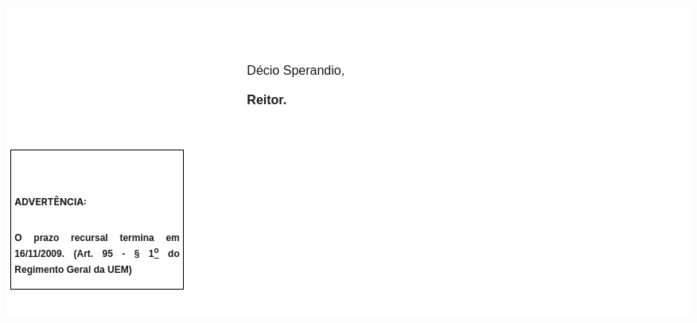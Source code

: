 <p class=MsoNormal style='text-align:justify;text-indent:8.0cm'><b
style='mso-bidi-font-weight:normal'><span style='font-family:Arial;mso-bidi-font-family:
"Times New Roman";mso-no-proof:yes'><o:p>&nbsp;</o:p></span></b></p>

<p class=MsoNormal style='text-align:justify;text-indent:8.0cm'><b
style='mso-bidi-font-weight:normal'><span style='font-family:Arial;mso-bidi-font-family:
"Times New Roman";mso-no-proof:yes'><o:p>&nbsp;</o:p></span></b></p>

<p class=MsoNormal style='text-align:justify;text-indent:8.0cm'><span
style='font-size:12.0pt;font-family:Arial;mso-bidi-font-family:"Times New Roman";
mso-no-proof:yes'>Décio Sperandio,<o:p></o:p></span></p>

<p class=MsoNormal style='text-align:justify;text-indent:8.0cm;tab-stops:8.0cm 276.45pt'><b
style='mso-bidi-font-weight:normal'><span style='font-size:12.0pt;font-family:
Arial;mso-bidi-font-family:"Times New Roman";mso-no-proof:yes'>Reitor.<o:p></o:p></span></b></p>

<p class=MsoNormal style='text-align:justify;text-indent:8.0cm;tab-stops:8.0cm 276.45pt'><b
style='mso-bidi-font-weight:normal'><span style='font-size:12.0pt;font-family:
Arial;mso-bidi-font-family:"Times New Roman";mso-no-proof:yes'><o:p>&nbsp;</o:p></span></b></p>

<table class=MsoNormalTable border=1 cellspacing=0 cellpadding=0
 style='margin-left:3.5pt;border-collapse:collapse;border:none;mso-border-alt:
 solid windowtext .5pt;mso-padding-alt:0cm 3.5pt 0cm 3.5pt;mso-border-insideh:
 .5pt solid windowtext;mso-border-insidev:.5pt solid windowtext'>
 <tr style='mso-yfti-irow:0;mso-yfti-firstrow:yes;mso-yfti-lastrow:yes'>
  <td width=207 valign=top style='width:155.6pt;border:solid windowtext 1.0pt;
  mso-border-alt:solid windowtext .5pt;padding:0cm 3.5pt 0cm 3.5pt'>
  <h1><span style='font-size:9.0pt;mso-bidi-font-size:10.0pt;mso-no-proof:yes'>ADVERTÊNCIA:<o:p></o:p></span></h1>
  <p class=MsoNormal style='text-align:justify'><b style='mso-bidi-font-weight:
  normal'><span style='font-size:9.0pt;mso-bidi-font-size:10.0pt;font-family:
  Arial;mso-bidi-font-family:"Times New Roman";mso-no-proof:yes'>O prazo
  recursal termina em 16/11/2009. (Art. 95 - § 1<u><sup>o</sup></u> do
  Regimento Geral da UEM)</span></b><span style='font-size:9.0pt;mso-bidi-font-size:
  10.0pt;font-family:Arial;mso-bidi-font-family:"Times New Roman";mso-no-proof:
  yes'><o:p></o:p></span></p>
  </td>
 </tr>
</table>

<p class=MsoNormal style='text-align:justify;text-indent:10.0cm'><span
style='mso-no-proof:yes'><o:p>&nbsp;</o:p></span></p>

</div>

</body>
